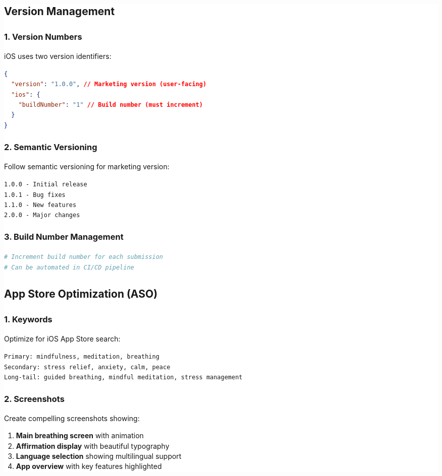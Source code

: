 ## Version Management

### 1. Version Numbers

iOS uses two version identifiers:

```json
{
  "version": "1.0.0", // Marketing version (user-facing)
  "ios": {
    "buildNumber": "1" // Build number (must increment)
  }
}
```

### 2. Semantic Versioning

Follow semantic versioning for marketing version:

```
1.0.0 - Initial release
1.0.1 - Bug fixes
1.1.0 - New features
2.0.0 - Major changes
```

### 3. Build Number Management

```bash
# Increment build number for each submission
# Can be automated in CI/CD pipeline
```

## App Store Optimization (ASO)

### 1. Keywords

Optimize for iOS App Store search:

```
Primary: mindfulness, meditation, breathing
Secondary: stress relief, anxiety, calm, peace
Long-tail: guided breathing, mindful meditation, stress management
```

### 2. Screenshots

Create compelling screenshots showing:

1. **Main breathing screen** with animation
2. **Affirmation display** with beautiful typography
3. **Language selection** showing multilingual support
4. **App overview** with key features highlighted
